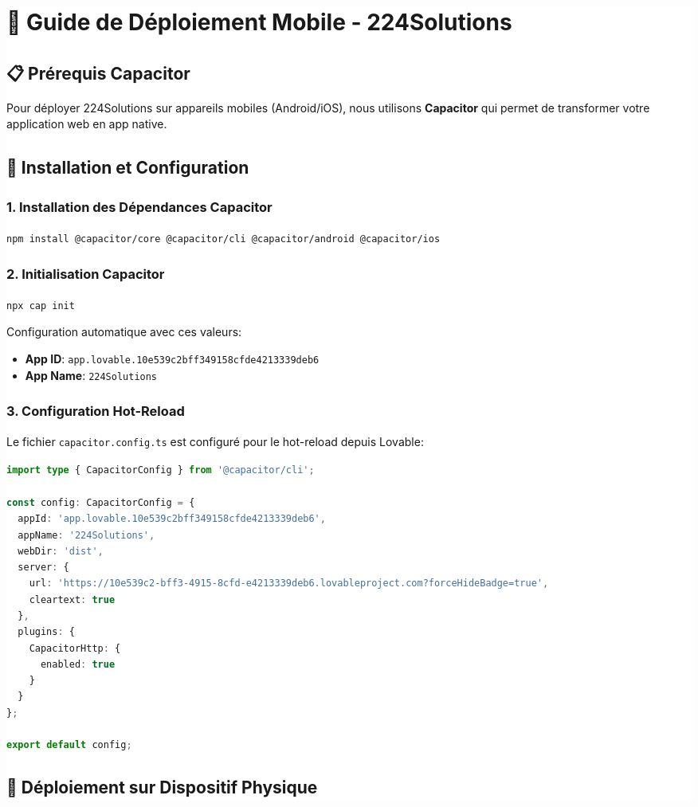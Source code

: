 # 📱 Guide de Déploiement Mobile - 224Solutions

## 📋 Prérequis Capacitor

Pour déployer 224Solutions sur appareils mobiles (Android/iOS), nous utilisons **Capacitor** qui permet de transformer votre application web en app native.

## 🚀 Installation et Configuration

### 1. Installation des Dépendances Capacitor

```bash
npm install @capacitor/core @capacitor/cli @capacitor/android @capacitor/ios
```

### 2. Initialisation Capacitor

```bash
npx cap init
```

Configuration automatique avec ces valeurs:
- **App ID**: `app.lovable.10e539c2bff349158cfde4213339deb6`
- **App Name**: `224Solutions`

### 3. Configuration Hot-Reload

Le fichier `capacitor.config.ts` est configuré pour le hot-reload depuis Lovable:

```typescript
import type { CapacitorConfig } from '@capacitor/cli';

const config: CapacitorConfig = {
  appId: 'app.lovable.10e539c2bff349158cfde4213339deb6',
  appName: '224Solutions',
  webDir: 'dist',
  server: {
    url: 'https://10e539c2-bff3-4915-8cfd-e4213339deb6.lovableproject.com?forceHideBadge=true',
    cleartext: true
  },
  plugins: {
    CapacitorHttp: {
      enabled: true
    }
  }
};

export default config;
```

## 📱 Déploiement sur Dispositif Physique
